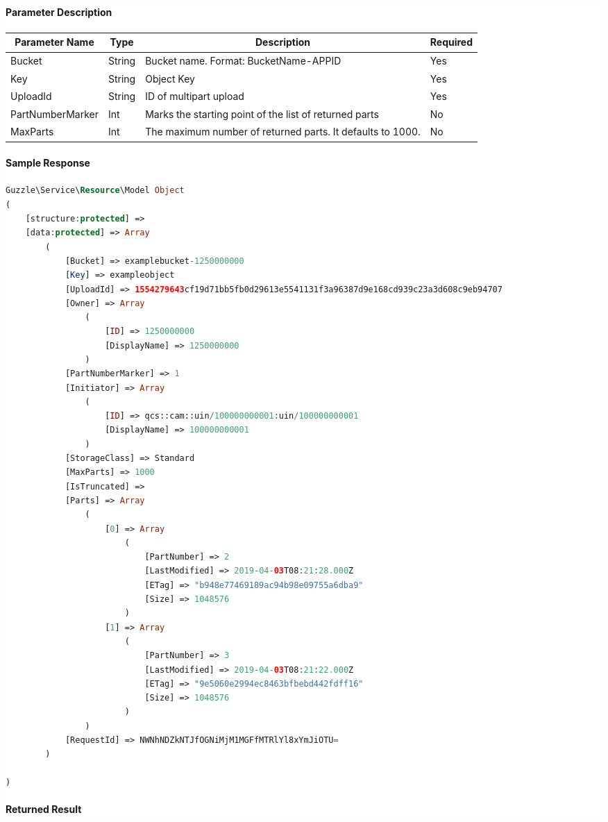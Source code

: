 #### Parameter Description

| Parameter Name | Type | Description | Required |
| ------------------- | -------- | ---------------------------------- | ------------- |
| Bucket | String | Bucket name. Format: BucketName-APPID | Yes |
| Key | String | Object Key | Yes |
| UploadId | String |  ID of multipart upload  | Yes |
| PartNumberMarker | Int | Marks the starting point of the list of returned parts    | No |
| MaxParts | Int | The maximum number of returned parts. It defaults to 1000. | No |

#### Sample Response

```php
Guzzle\Service\Resource\Model Object
(
    [structure:protected] => 
    [data:protected] => Array
        (
            [Bucket] => examplebucket-1250000000
            [Key] => exampleobject
            [UploadId] => 1554279643cf19d71bb5fb0d29613e5541131f3a96387d9e168cd939c23a3d608c9eb94707
            [Owner] => Array
                (
                    [ID] => 1250000000
                    [DisplayName] => 1250000000
                )
            [PartNumberMarker] => 1
            [Initiator] => Array
                (
                    [ID] => qcs::cam::uin/100000000001:uin/100000000001
                    [DisplayName] => 100000000001
                )
            [StorageClass] => Standard
            [MaxParts] => 1000
            [IsTruncated] => 
            [Parts] => Array
                (
                    [0] => Array
                        (
                            [PartNumber] => 2
                            [LastModified] => 2019-04-03T08:21:28.000Z
                            [ETag] => "b948e77469189ac94b98e09755a6dba9"
                            [Size] => 1048576
                        )
                    [1] => Array
                        (
                            [PartNumber] => 3
                            [LastModified] => 2019-04-03T08:21:22.000Z
                            [ETag] => "9e5060e2994ec8463bfbebd442fdff16"
                            [Size] => 1048576
                        )                       
                )
            [RequestId] => NWNhNDZkNTJfOGNiMjM1MGFfMTRlYl8xYmJiOTU=
        )

)
```
#### Returned Result


[//]: # (.cssg-snippet-get-bucket-comp)
[//]: # (.cssg-snippet-list-object-versioning)
[//]: # (.cssg-snippet-put-object)
[//]: # (.cssg-snippet-head-object)
[//]: # (.cssg-snippet-get-object)
[//]: # (.cssg-snippet-copy-object)
[//]: # (.cssg-snippet-delete-object)
[//]: # (.cssg-snippet-delete-multi-object)
[//]: # (.cssg-snippet-list-multi-upload)
[//]: # (.cssg-snippet-init-multi-upload)
[//]: # (.cssg-snippet-list-parts)
[//]: # (.cssg-snippet-upload-part)
[//]: # (.cssg-snippet-complete-multi-upload)
[//]: # (.cssg-snippet-abort-multi-upload)
[//]: # (.cssg-snippet-restore-object)
[//]: # (.cssg-snippet-put-object-acl)
[//]: # (.cssg-snippet-get-object-acl)
[//]: # (.cssg-snippet-transfer-upload-object)
[//]: # (.cssg-snippet-transfer-copy-object)